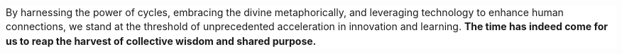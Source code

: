 
By harnessing the power of cycles, embracing the divine metaphorically, and leveraging technology to enhance human connections, we stand at the threshold of unprecedented acceleration in innovation and learning. **The time has indeed come for us to reap the harvest of collective wisdom and shared purpose.**
